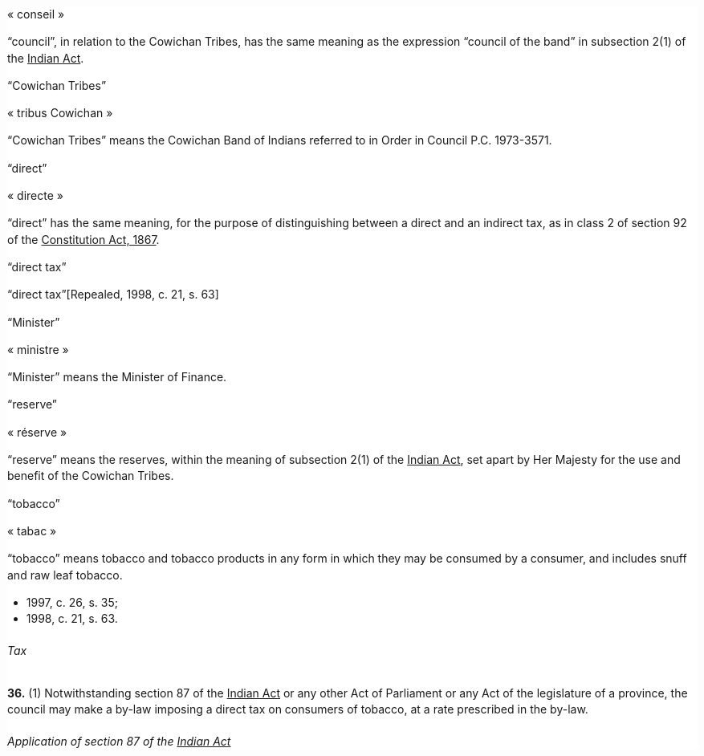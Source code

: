 « conseil »

    

“council”, in relation to the Cowichan Tribes, has the same meaning as the expression “council of the band” in subsection 2(1) of the [Indian Act](/canada/eng/acts/I/I-5.md).

“Cowichan Tribes”

« tribus Cowichan »

    

“Cowichan Tribes” means the Cowichan Band of Indians referred to in Order in Council P.C. 1973-3571.

“direct”

« directe »

    

“direct” has the same meaning, for the purpose of distinguishing between a direct and an indirect tax, as in class 2 of section 92 of the [Constitution Act, 1867](/canada/eng/Const//.md).

“direct tax”
    

“direct tax”[Repealed, 1998, c. 21, s. 63]

“Minister”

« ministre »

    

“Minister” means the Minister of Finance.

“reserve”

« réserve »

    

“reserve” means the reserves, within the meaning of subsection 2(1) of the [Indian Act](/canada/eng/acts/I/I-5.md), set apart by Her Majesty for the use and benefit of the Cowichan Tribes.

“tobacco”

« tabac »

    

“tobacco” means tobacco and tobacco products in any form in which they may be consumed by a consumer, and includes snuff and raw leaf tobacco.

  * 1997, c. 26, s. 35;
  * 1998, c. 21, s. 63.

###### Tax

**36.** (1) Notwithstanding section 87 of the [Indian Act](/canada/eng/acts/I/I-5.md) or any other Act of Parliament or any Act of the legislature of a province, the council may make a by-law imposing a direct tax on consumers of tobacco, at a rate prescribed in the by-law.

###### Application of section 87 of the [Indian Act](/canada/eng/acts/I/I-5.md)
